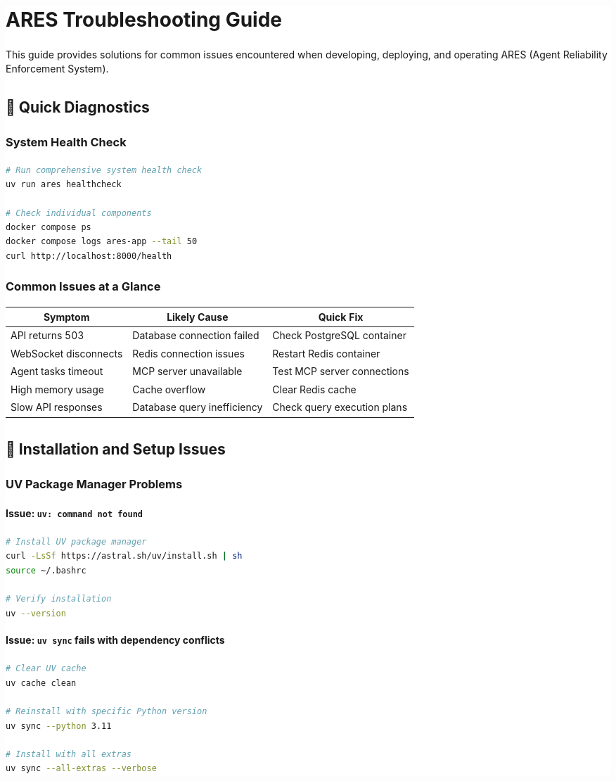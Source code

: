 # ARES Troubleshooting Guide

This guide provides solutions for common issues encountered when developing, deploying, and operating ARES (Agent Reliability Enforcement System).

## 🚨 Quick Diagnostics

### System Health Check
```bash
# Run comprehensive system health check
uv run ares healthcheck

# Check individual components
docker compose ps
docker compose logs ares-app --tail 50
curl http://localhost:8000/health
```

### Common Issues at a Glance

| Symptom | Likely Cause | Quick Fix |
|---------|--------------|-----------|
| API returns 503 | Database connection failed | Check PostgreSQL container |
| WebSocket disconnects | Redis connection issues | Restart Redis container |
| Agent tasks timeout | MCP server unavailable | Test MCP server connections |
| High memory usage | Cache overflow | Clear Redis cache |
| Slow API responses | Database query inefficiency | Check query execution plans |

## 🔧 Installation and Setup Issues

### UV Package Manager Problems

#### Issue: `uv: command not found`
```bash
# Install UV package manager
curl -LsSf https://astral.sh/uv/install.sh | sh
source ~/.bashrc

# Verify installation
uv --version
```

#### Issue: `uv sync` fails with dependency conflicts
```bash
# Clear UV cache
uv cache clean

# Reinstall with specific Python version
uv sync --python 3.11

# Install with all extras
uv sync --all-extras --verbose
```
